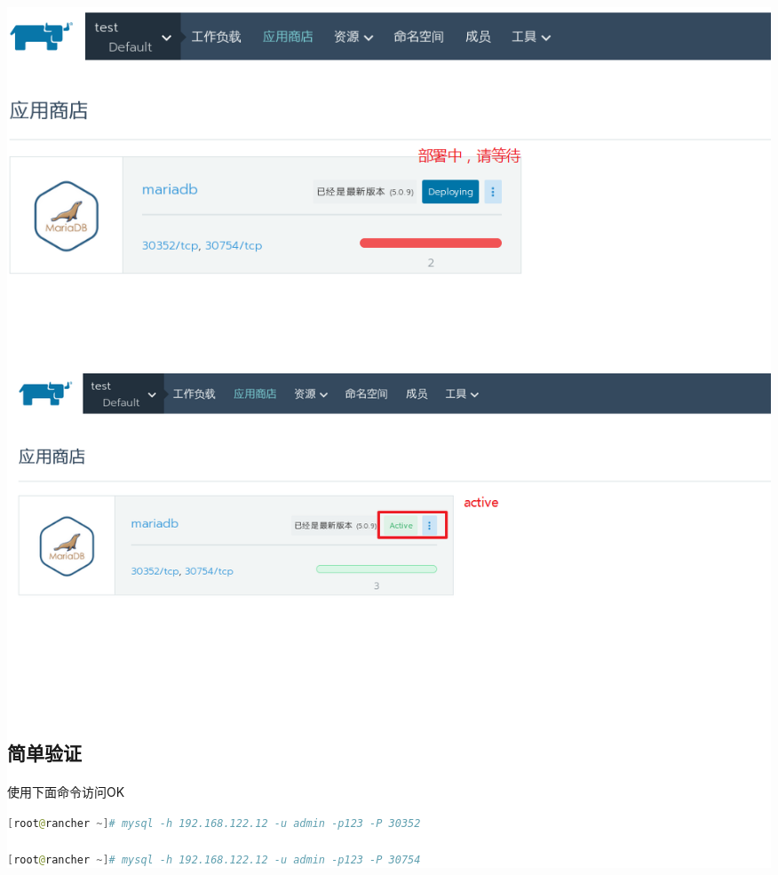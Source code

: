 ![1567003931089](图片/rancher23.png)



![1567004171079](图片/rancher24.png)

## 简单验证

使用下面命令访问OK

~~~powershell
[root@rancher ~]# mysql -h 192.168.122.12 -u admin -p123 -P 30352

[root@rancher ~]# mysql -h 192.168.122.12 -u admin -p123 -P 30754
~~~

